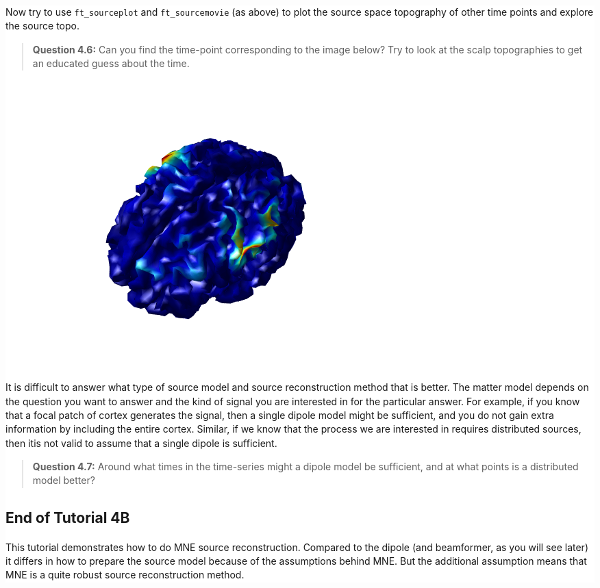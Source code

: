 Now try to use ``ft_sourceplot`` and ``ft_sourcemovie`` (as above) to plot the source space topography of other time points and explore the source topo.

> **Question 4.6:** Can you find the time-point corresponding to the image below? Try to look at the scalp topographies to get an educated guess about the time.  

![](figures/mne_150ms.png)

It is difficult to answer what type of source model and source reconstruction method that is better. The matter model depends on the question you want to answer and the kind of signal you are interested in for the particular answer. For example, if you know that a focal patch of cortex generates the signal, then a single dipole model might be sufficient, and you do not gain extra information by including the entire cortex. Similar, if we know that the process we are interested in requires distributed sources, then itis not valid to assume that a single dipole is sufficient.

> **Question 4.7:** Around what times in the time-series might a dipole model be sufficient, and at what points is a distributed model better?

## End of Tutorial 4B
This tutorial demonstrates how to do MNE source reconstruction. Compared to the dipole (and beamformer, as you will see later) it differs in how to prepare the source model because of the assumptions behind MNE. But the additional assumption means that MNE is a quite robust source reconstruction method.